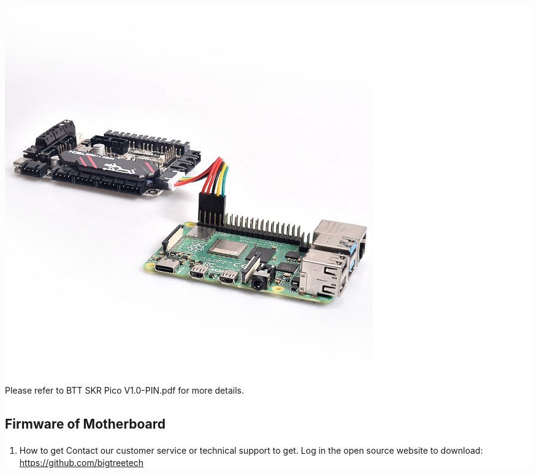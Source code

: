 <img src=img/SKR_Pico/SKR_Pico_Rasp3.png width="600" />

Please refer to BTT SKR Pico V1.0-PIN.pdf for more details.

## **Firmware of Motherboard**

1. How to get Contact our customer service or technical support to get.
Log in the open source website to download: 
https://github.com/bigtreetech

